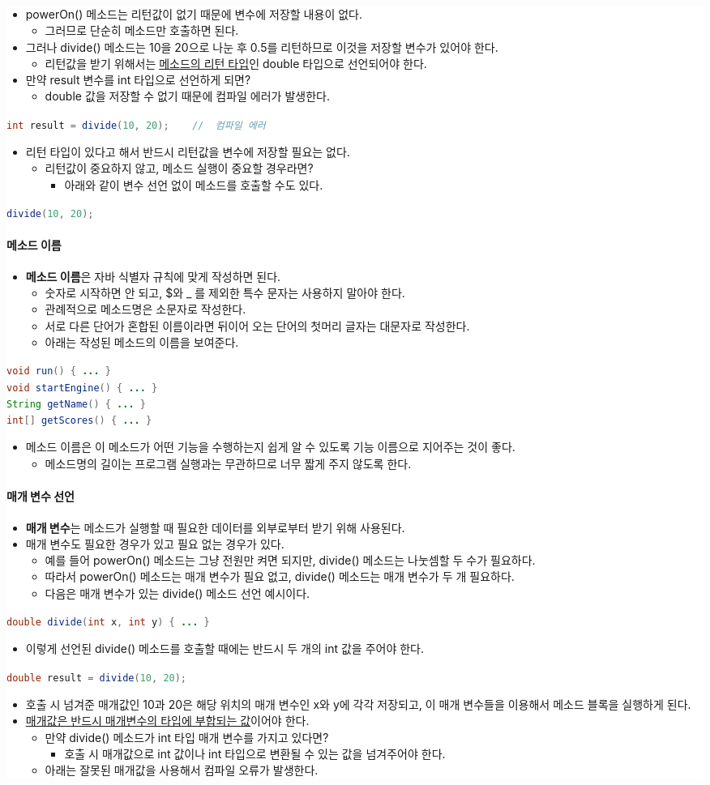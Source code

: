 - powerOn() 메소드는 리턴값이 없기 때문에 변수에 저장할 내용이 없다.
  - 그러므로 단순히 메소드만 호출하면 된다.
- 그러나 divide() 메소드는 10을 20으로 나눈 후 0.5를 리턴하므로 이것을 저장할 변수가 있어야 한다.
  - 리턴값을 받기 위해서는 <u>메소드의 리턴 타입</u>인 double 타입으로 선언되어야 한다.
- 만약 result 변수를 int 타입으로 선언하게 되면?
  - double 값을 저장할 수 없기 때문에 컴파일 에러가 발생한다.

```java
int result = divide(10, 20);	//  컴파일 에러
```

- 리턴 타입이 있다고 해서 반드시 리턴값을 변수에 저장할 필요는 없다.
  - 리턴값이 중요하지 않고, 메소드 실행이 중요할 경우라면?
    - 아래와 같이 변수 선언 없이 메소드를 호출할 수도 있다.

```java
divide(10, 20);
```

#### 메소드 이름

- <b>메소드 이름</b>은 자바 식별자 규칙에 맞게 작성하면 된다.
  - 숫자로 시작하면 안 되고, $와 _ 를 제외한 특수 문자는 사용하지 말아야 한다.
  - 관례적으로 메소드명은 소문자로 작성한다.
  - 서로 다른 단어가 혼합된 이름이라면 뒤이어 오는 단어의 첫머리 글자는 대문자로 작성한다.
  - 아래는 작성된 메소드의 이름을 보여준다.

```java
void run() { ... }
void startEngine() { ... }
String getName() { ... }
int[] getScores() { ... }
```

- 메소드 이름은 이 메소드가 어떤 기능을 수행하는지 쉽게 알 수 있도록 기능 이름으로 지어주는 것이 좋다.
  - 메소드명의 길이는 프로그램 실행과는 무관하므로 너무 짧게 주지 않도록 한다.

#### 매개 변수 선언

- <b>매개 변수</b>는 메소드가 실행할 때 필요한 데이터를 외부로부터 받기 위해 사용된다.
- 매개 변수도 필요한 경우가 있고 필요 없는 경우가 있다.
  - 예를 들어 powerOn() 메소드는 그냥 전원만 켜면 되지만, divide() 메소드는 나눗셈할 두 수가 필요하다.
  - 따라서 powerOn() 메소드는 매개 변수가 필요 없고, divide() 메소드는 매개 변수가 두 개 필요하다.
  - 다음은 매개 변수가 있는 divide() 메소드 선언 예시이다.

```java
double divide(int x, int y) { ... }
```

- 이렇게 선언된 divide() 메소드를 호출할 때에는 반드시 두 개의 int 값을 주어야 한다.

```java
double result = divide(10, 20);
```

- 호출 시 넘겨준 매개값인 10과 20은 해당 위치의 매개 변수인 x와 y에 각각 저장되고, 이 매개 변수들을 이용해서 메소드 블록을 실행하게 된다.
- <u>매개값은 반드시 매개변수의 타입에 부합되는 값</u>이어야 한다.
  - 만약 divide() 메소드가 int 타입 매개 변수를 가지고 있다면?
    - 호출 시 매개값으로 int 값이나 int 타입으로 변환될 수 있는 값을 넘겨주어야 한다.
  - 아래는 잘못된 매개값을 사용해서 컴파일 오류가 발생한다.
